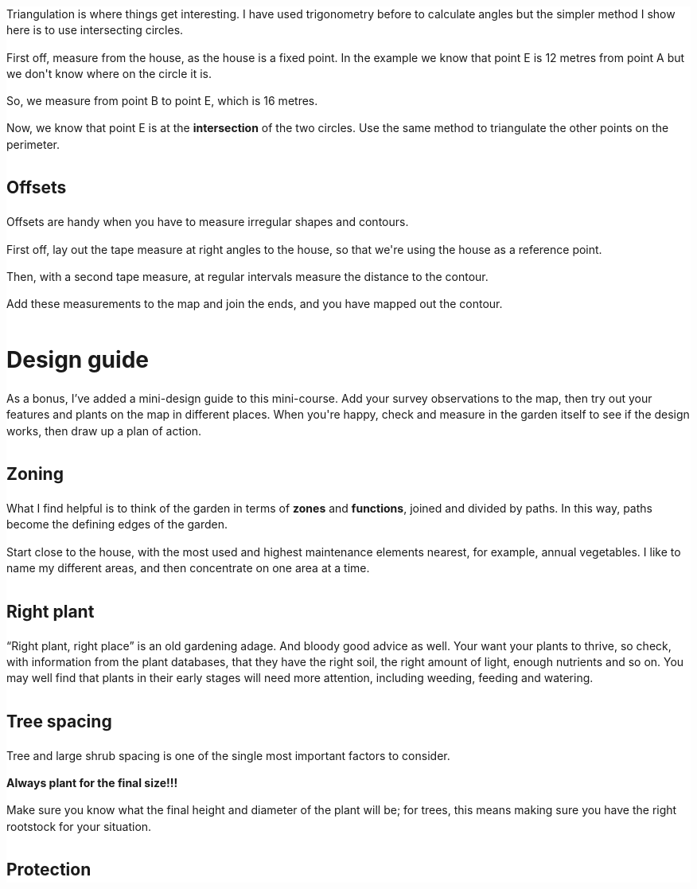 Triangulation is where things get interesting. I have used trigonometry before to calculate angles but the simpler method I show here is to use intersecting circles.

First off, measure from the house, as the house is a fixed point. In the example we know that point E is 12 metres from point A but we don't know where on the circle it is. 

So, we measure from point B to point E, which is 16 metres.

Now, we know that point E is at the **intersection** of the two circles. Use the same method to triangulate the other points on the perimeter.

## Offsets

Offsets are handy when you have to measure irregular shapes and contours. 

First off, lay out the tape measure at right angles to the house, so that we're using the house as a reference point. 

Then, with a second tape measure, at regular intervals measure the distance to the contour.

Add these measurements to the map and join the ends, and you have mapped out the contour.

# Design guide

As a bonus, I’ve added a mini-design guide to this mini-course. Add your survey observations to the map, then try out your features and plants on the map in different places. When you're happy, check and measure in the garden itself to see if the design works, then draw up a plan of action.

## Zoning

What I find helpful is to think of the garden in terms of **zones** and **functions**, joined and divided by paths. In this way, paths become the defining edges of the garden.

Start close to the house, with the most used and highest maintenance elements nearest, for example, annual vegetables. I like to name my different areas, and then concentrate on one area at a time.

## Right plant

“Right plant, right place” is an old gardening adage. And bloody good advice as well. Your want your plants to thrive, so check, with information from the plant databases, that they have the right soil, the right amount of light, enough nutrients and so on. You may well find that plants in their early stages will need more attention, including weeding, feeding and watering.

## Tree spacing

Tree and large shrub spacing is one of the single most important factors to consider.

**Always plant for the final size!!!**

Make sure you know what the final height and diameter of the plant will be; for trees, this means making sure you have the right rootstock for your situation. 

## Protection
